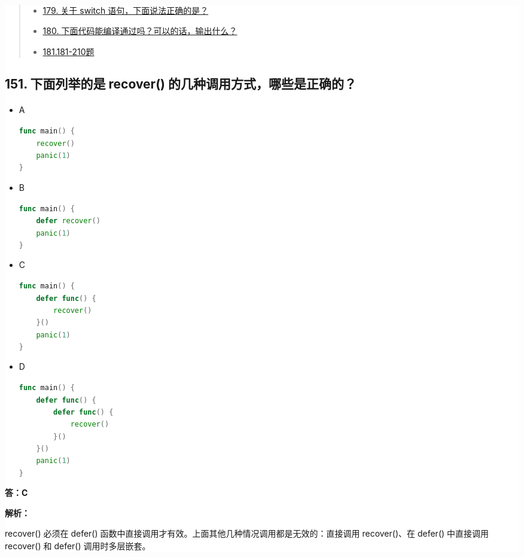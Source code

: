 > * [179\. 关于 switch 语句，下面说法正确的是？](#179-%E5%85%B3%E4%BA%8E-switch-%E8%AF%AD%E5%8F%A5%E4%B8%8B%E9%9D%A2%E8%AF%B4%E6%B3%95%E6%AD%A3%E7%A1%AE%E7%9A%84%E6%98%AF)
> * [180\. 下面代码能编译通过吗？可以的话，输出什么？](#180-%E4%B8%8B%E9%9D%A2%E4%BB%A3%E7%A0%81%E8%83%BD%E7%BC%96%E8%AF%91%E9%80%9A%E8%BF%87%E5%90%97%E5%8F%AF%E4%BB%A5%E7%9A%84%E8%AF%9D%E8%BE%93%E5%87%BA%E4%BB%80%E4%B9%88)
>
> * [181\.181-210题](https://github.com/yqchilde/Golang-Interview/blob/master/181-210.md)

## 151. 下面列举的是 recover() 的几种调用方式，哪些是正确的？

* A

  ```go
  func main() {
      recover()
      panic(1)
  }
  ```

* B

  ```go
  func main() {
      defer recover()
      panic(1)
  }
  ```

* C

  ```go
  func main() {
      defer func() {
          recover()
      }()
      panic(1)
  }
  ```

* D

  ```go
  func main() {
      defer func() {
          defer func() {
              recover()
          }()
      }()
      panic(1)
  }
  ```

**答：C**

**解析：**

recover() 必须在 defer() 函数中直接调用才有效。上面其他几种情况调用都是无效的：直接调用 recover()、在 defer() 中直接调用 recover() 和 defer() 调用时多层嵌套。
